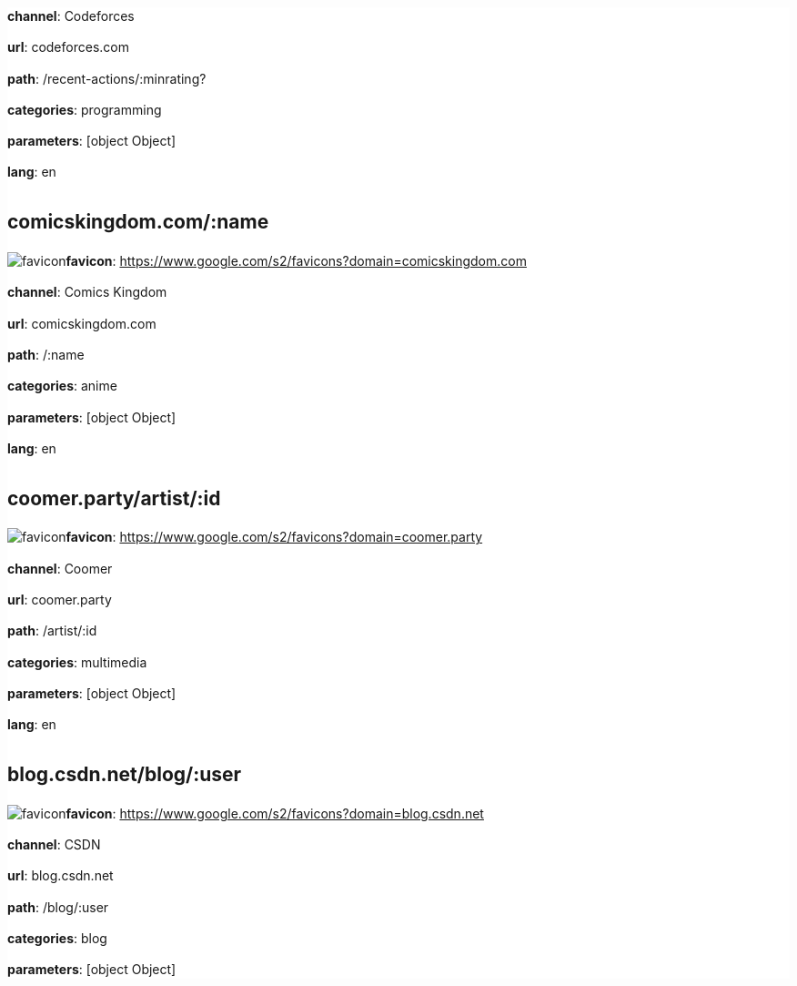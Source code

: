 **channel**: Codeforces

**url**: codeforces.com

**path**: /recent-actions/:minrating?

**categories**: programming

**parameters**: [object Object]

**lang**: en


## comicskingdom.com/:name

![favicon](https://www.google.com/s2/favicons?domain=comicskingdom.com)**favicon**: https://www.google.com/s2/favicons?domain=comicskingdom.com

**channel**: Comics Kingdom

**url**: comicskingdom.com

**path**: /:name

**categories**: anime

**parameters**: [object Object]

**lang**: en


## coomer.party/artist/:id

![favicon](https://www.google.com/s2/favicons?domain=coomer.party)**favicon**: https://www.google.com/s2/favicons?domain=coomer.party

**channel**: Coomer

**url**: coomer.party

**path**: /artist/:id

**categories**: multimedia

**parameters**: [object Object]

**lang**: en


## blog.csdn.net/blog/:user

![favicon](https://www.google.com/s2/favicons?domain=blog.csdn.net)**favicon**: https://www.google.com/s2/favicons?domain=blog.csdn.net

**channel**: CSDN

**url**: blog.csdn.net

**path**: /blog/:user

**categories**: blog

**parameters**: [object Object]
